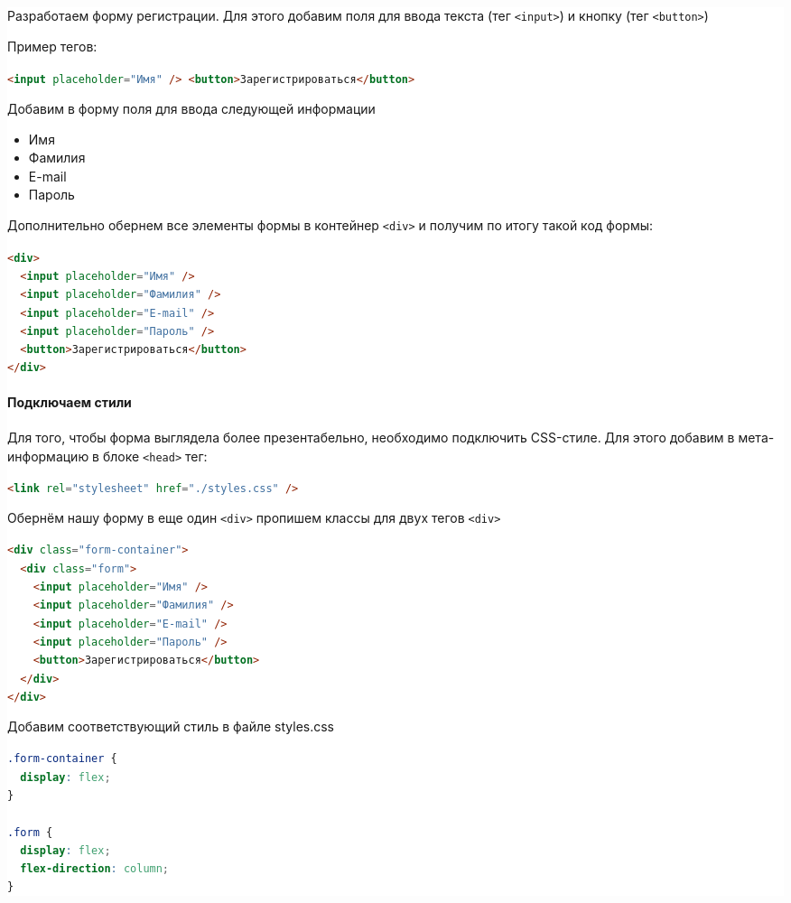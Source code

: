 Разработаем форму регистрации. Для этого добавим поля для ввода текста (тег `<input>`) и кнопку (тег `<button>`)

Пример тегов:

```html
<input placeholder="Имя" /> <button>Зарегистрироваться</button>
```

Добавим в форму поля для ввода следующей информации

- Имя
- Фамилия
- E-mail
- Пароль

Дополнительно обернем все элементы формы в контейнер `<div>` и получим по итогу такой код формы:

```html
<div>
  <input placeholder="Имя" />
  <input placeholder="Фамилия" />
  <input placeholder="E-mail" />
  <input placeholder="Пароль" />
  <button>Зарегистрироваться</button>
</div>
```

#### Подключаем стили

Для того, чтобы форма выглядела более презентабельно, необходимо подключить CSS-стиле. Для этого добавим в мета-информацию в блоке `<head>` тег:

```html
<link rel="stylesheet" href="./styles.css" />
```

Обернём нашу форму в еще один `<div>` пропишем классы для двух тегов `<div>`

```html
<div class="form-container">
  <div class="form">
    <input placeholder="Имя" />
    <input placeholder="Фамилия" />
    <input placeholder="E-mail" />
    <input placeholder="Пароль" />
    <button>Зарегистрироваться</button>
  </div>
</div>
```

Добавим соответствующий стиль в файле styles.css

```css
.form-container {
  display: flex;
}

.form {
  display: flex;
  flex-direction: column;
}
```
